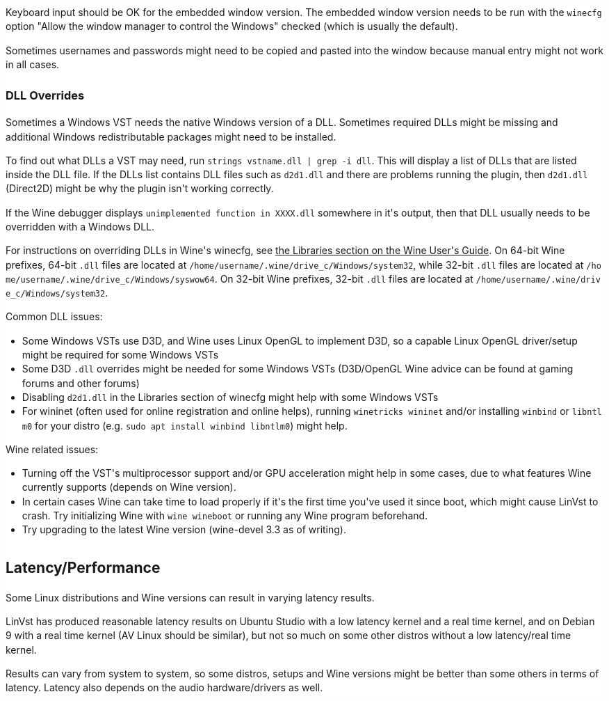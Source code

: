 Keyboard input should be OK for the embedded window version. The embedded window version needs to be run with the `winecfg` option "Allow the window manager to control the Windows" checked (which is usually the default).

Sometimes usernames and passwords might need to be copied and pasted into the window because manual entry might not work in all cases.


### DLL Overrides

Sometimes a Windows VST needs the native Windows version of a DLL. Sometimes required DLLs might be missing and additional Windows redistributable packages might need to be installed.

To find out what DLLs a VST may need, run `strings vstname.dll | grep -i dll`. This will display a list of DLLs that are listed inside the DLL file. If the DLLs list contains DLL files such as `d2d1.dll` and there are problems running the plugin, then `d2d1.dll` (Direct2D) might be why the plugin isn't working correctly.

If the Wine debugger displays `unimplemented function in XXXX.dll` somewhere in it's output, then that DLL usually needs to be overridden with a Windows DLL.

For instructions on overriding DLLs in Wine's winecfg, see [the Libraries section on the Wine User's Guide](https://wiki.winehq.org/Wine_User%27s_Guide#Libraries_Settings). On 64-bit Wine prefixes, 64-bit `.dll` files are located at `/home/username/.wine/drive_c/Windows/system32`, while 32-bit `.dll` files are located at `/home/username/.wine/drive_c/Windows/syswow64`. On 32-bit Wine prefixes, 32-bit `.dll` files are located at `/home/username/.wine/drive_c/Windows/system32`.

Common DLL issues:
- Some Windows VSTs use D3D, and Wine uses Linux OpenGL to implement D3D, so a capable Linux OpenGL driver/setup might be required for some Windows VSTs
- Some D3D `.dll` overrides might be needed for some Windows VSTs (D3D/OpenGL Wine advice can be found at gaming forums and other forums)
- Disabling `d2d1.dll` in the Libraries section of winecfg might help with some Windows VSTs
- For wininet (often used for online registration and online helps), running `winetricks wininet` and/or installing `winbind` or `libntlm0` for your distro (e.g. `sudo apt install winbind libntlm0`) might help.

Wine related issues:
- Turning off the VST's multiprocessor support and/or GPU acceleration might help in some cases, due to what features Wine currently supports (depends on Wine version).
- In certain cases Wine can take time to load properly if it's the first time you've used it since boot, which might cause LinVst to crash. Try initializing Wine with `wine wineboot` or running any Wine program beforehand.
- Try upgrading to the latest Wine version (wine-devel 3.3 as of writing).


## Latency/Performance

Some Linux distributions and Wine versions can result in varying latency results.

LinVst has produced reasonable latency results on Ubuntu Studio with a low latency kernel and a real time kernel, and on Debian 9 with a real time kernel (AV Linux should be similar), but not so much on some other distros without a low latency/real time kernel.

Results can vary from system to system, so some distros, setups and Wine versions might be better than some others in terms of latency. Latency also depends on the audio hardware/drivers as well.
